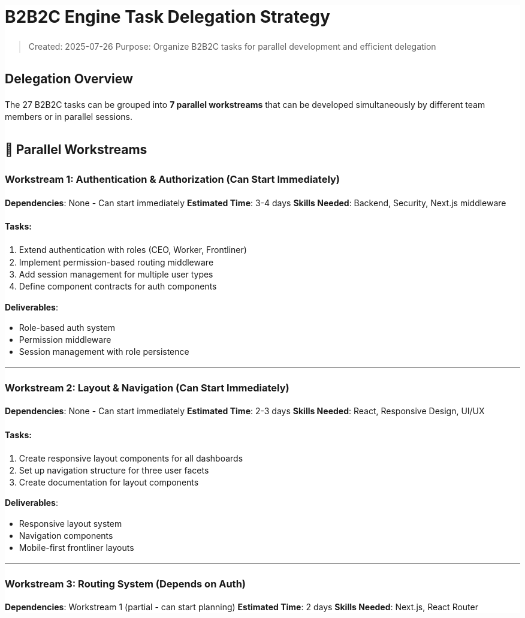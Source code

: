 # B2B2C Engine Task Delegation Strategy

> Created: 2025-07-26
> Purpose: Organize B2B2C tasks for parallel development and efficient delegation

## Delegation Overview

The 27 B2B2C tasks can be grouped into **7 parallel workstreams** that can be developed simultaneously by different team members or in parallel sessions.

## 🚀 Parallel Workstreams

### Workstream 1: Authentication & Authorization (Can Start Immediately)
**Dependencies**: None - Can start immediately
**Estimated Time**: 3-4 days
**Skills Needed**: Backend, Security, Next.js middleware

#### Tasks:
1. Extend authentication with roles (CEO, Worker, Frontliner)
2. Implement permission-based routing middleware
3. Add session management for multiple user types
4. Define component contracts for auth components

**Deliverables**: 
- Role-based auth system
- Permission middleware
- Session management with role persistence

---

### Workstream 2: Layout & Navigation (Can Start Immediately)
**Dependencies**: None - Can start immediately
**Estimated Time**: 2-3 days
**Skills Needed**: React, Responsive Design, UI/UX

#### Tasks:
1. Create responsive layout components for all dashboards
2. Set up navigation structure for three user facets
3. Create documentation for layout components

**Deliverables**:
- Responsive layout system
- Navigation components
- Mobile-first frontliner layouts

---

### Workstream 3: Routing System (Depends on Auth)
**Dependencies**: Workstream 1 (partial - can start planning)
**Estimated Time**: 2 days
**Skills Needed**: Next.js, React Router
